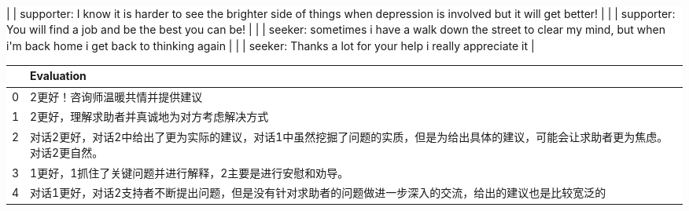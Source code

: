 |                                                                                                                                                                                                                                                                                                                                                                                                                                                                                                                                                                                                                                                                                                                                                                      | supporter: I know it is harder to see the brighter side of things when depression is involved but it will get better!                                                                                                                                                                                           |
|                                                                                                                                                                                                                                                                                                                                                                                                                                                                                                                                                                                                                                                                                                                                                                      | supporter: You will find a job and be the best you can be!                                                                                                                                                                                                                                                      |
|                                                                                                                                                                                                                                                                                                                                                                                                                                                                                                                                                                                                                                                                                                                                                                      | seeker: sometimes i have a walk down the street to clear my mind, but when i'm back home i get back to thinking again                                                                                                                                                                                           |
|                                                                                                                                                                                                                                                                                                                                                                                                                                                                                                                                                                                                                                                                                                                                                                      | seeker: Thanks a lot for your help i really appreciate it                                                                                                                                                                                                                                                       |

|    | Evaluation                                                                                                                                                                                                                                              |
|---:|:--------------------------------------------------------------------------------------------------------------------------------------------------------------------------------------------------------------------------------------------------------|
|  0 | 2更好！咨询师温暖共情并提供建议                                                                                                                                                                                                                         |
|  1 | 2更好，理解求助者并真诚地为对方考虑解决方式                                                                                                                                                                                                             |
|  2 | 对话2更好，对话2中给出了更为实际的建议，对话1中虽然挖掘了问题的实质，但是为给出具体的建议，可能会让求助者更为焦虑。对话2更自然。                                                                                                                        |
|  3 | 1更好，1抓住了关键问题并进行解释，2主要是进行安慰和劝导。                                                                                                                                                                                               |
|  4 | 对话1更好，对话2支持者不断提出问题，但是没有针对求助者的问题做进一步深入的交流，给出的建议也是比较宽泛的                                                                                                                                                |